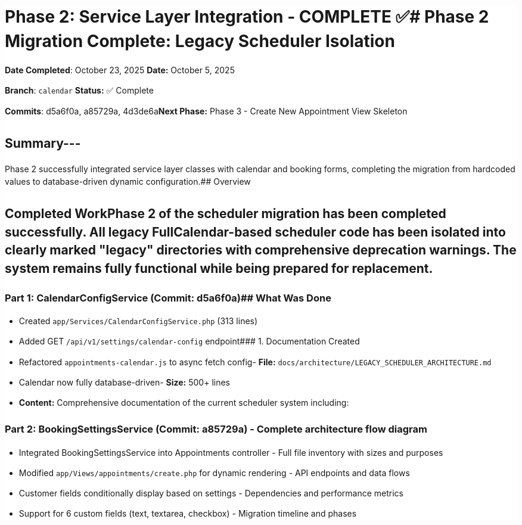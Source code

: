 # Phase 2: Service Layer Integration - COMPLETE ✅# Phase 2 Migration Complete: Legacy Scheduler Isolation



**Date Completed**: October 23, 2025  **Date:** October 5, 2025  

**Branch**: `calendar`  **Status:** ✅ Complete  

**Commits**: d5a6f0a, a85729a, 4d3de6a**Next Phase:** Phase 3 - Create New Appointment View Skeleton



## Summary---



Phase 2 successfully integrated service layer classes with calendar and booking forms, completing the migration from hardcoded values to database-driven dynamic configuration.## Overview



## Completed WorkPhase 2 of the scheduler migration has been completed successfully. All legacy FullCalendar-based scheduler code has been isolated into clearly marked "legacy" directories with comprehensive deprecation warnings. The system remains fully functional while being prepared for replacement.



### Part 1: CalendarConfigService (Commit: d5a6f0a)## What Was Done

- Created `app/Services/CalendarConfigService.php` (313 lines)

- Added GET `/api/v1/settings/calendar-config` endpoint### 1. Documentation Created

- Refactored `appointments-calendar.js` to async fetch config- **File:** `docs/architecture/LEGACY_SCHEDULER_ARCHITECTURE.md`

- Calendar now fully database-driven- **Size:** 500+ lines

- **Content:** Comprehensive documentation of the current scheduler system including:

### Part 2: BookingSettingsService (Commit: a85729a)  - Complete architecture flow diagram

- Integrated BookingSettingsService into Appointments controller  - Full file inventory with sizes and purposes

- Modified `app/Views/appointments/create.php` for dynamic rendering  - API endpoints and data flows

- Customer fields conditionally display based on settings  - Dependencies and performance metrics

- Support for 6 custom fields (text, textarea, checkbox)  - Migration timeline and phases
